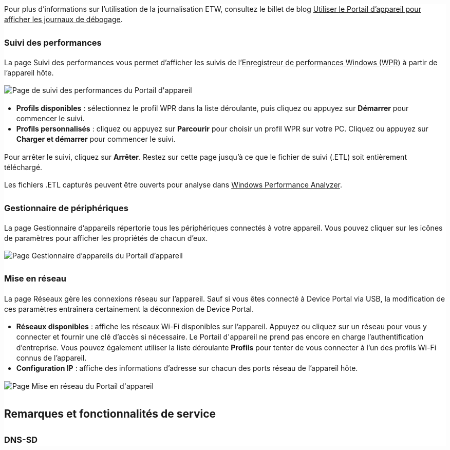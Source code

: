Pour plus d’informations sur l’utilisation de la journalisation ETW, consultez le billet de blog [Utiliser le Portail d’appareil pour afficher les journaux de débogage](https://blogs.windows.com/buildingapps/2016/06/10/using-device-portal-to-view-debug-logs-for-uwp/).

### <a name="performance-tracing"></a>Suivi des performances

La page Suivi des performances vous permet d’afficher les suivis de l’[Enregistreur de performances Windows (WPR)](https://docs.microsoft.com/previous-versions/windows/it-pro/windows-8.1-and-8/hh448205(v=win.10)) à partir de l’appareil hôte.

![Page de suivi des performances du Portail d'appareil](images/device-portal/mob-device-portal-perf-tracing.png)

- **Profils disponibles** : sélectionnez le profil WPR dans la liste déroulante, puis cliquez ou appuyez sur **Démarrer** pour commencer le suivi.
- **Profils personnalisés** : cliquez ou appuyez sur **Parcourir** pour choisir un profil WPR sur votre PC. Cliquez ou appuyez sur **Charger et démarrer** pour commencer le suivi.

Pour arrêter le suivi, cliquez sur **Arrêter**. Restez sur cette page jusqu’à ce que le fichier de suivi (.ETL) soit entièrement téléchargé.

Les fichiers .ETL capturés peuvent être ouverts pour analyse dans [Windows Performance Analyzer](https://docs.microsoft.com/previous-versions/windows/it-pro/windows-8.1-and-8/hh448170(v=win.10)).

### <a name="device-manager"></a>Gestionnaire de périphériques

La page Gestionnaire d’appareils répertorie tous les périphériques connectés à votre appareil. Vous pouvez cliquer sur les icônes de paramètres pour afficher les propriétés de chacun d’eux.

![Page Gestionnaire d’appareils du Portail d’appareil](images/device-portal/mob-device-portal-devices.png)

### <a name="networking"></a>Mise en réseau

La page Réseaux gère les connexions réseau sur l’appareil. Sauf si vous êtes connecté à Device Portal via USB, la modification de ces paramètres entraînera certainement la déconnexion de Device Portal.

- **Réseaux disponibles** : affiche les réseaux Wi-Fi disponibles sur l’appareil. Appuyez ou cliquez sur un réseau pour vous y connecter et fournir une clé d’accès si nécessaire. Le Portail d'appareil ne prend pas encore en charge l’authentification d’entreprise. Vous pouvez également utiliser la liste déroulante **Profils** pour tenter de vous connecter à l’un des profils Wi-Fi connus de l’appareil.
- **Configuration IP** : affiche des informations d’adresse sur chacun des ports réseau de l’appareil hôte.

![Page Mise en réseau du Portail d'appareil](images/device-portal/mob-device-portal-network.png)

## <a name="service-features-and-notes"></a>Remarques et fonctionnalités de service

### <a name="dns-sd"></a>DNS-SD
